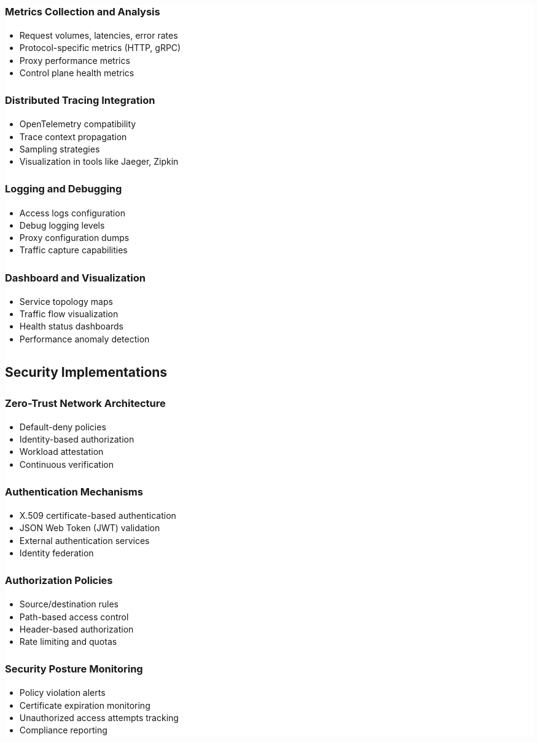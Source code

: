 ### Metrics Collection and Analysis
- Request volumes, latencies, error rates
- Protocol-specific metrics (HTTP, gRPC)
- Proxy performance metrics
- Control plane health metrics

### Distributed Tracing Integration
- OpenTelemetry compatibility
- Trace context propagation
- Sampling strategies
- Visualization in tools like Jaeger, Zipkin

### Logging and Debugging
- Access logs configuration
- Debug logging levels
- Proxy configuration dumps
- Traffic capture capabilities

### Dashboard and Visualization
- Service topology maps
- Traffic flow visualization
- Health status dashboards
- Performance anomaly detection

## Security Implementations

### Zero-Trust Network Architecture
- Default-deny policies
- Identity-based authorization
- Workload attestation
- Continuous verification

### Authentication Mechanisms
- X.509 certificate-based authentication
- JSON Web Token (JWT) validation
- External authentication services
- Identity federation

### Authorization Policies
- Source/destination rules
- Path-based access control
- Header-based authorization
- Rate limiting and quotas

### Security Posture Monitoring
- Policy violation alerts
- Certificate expiration monitoring
- Unauthorized access attempts tracking
- Compliance reporting

